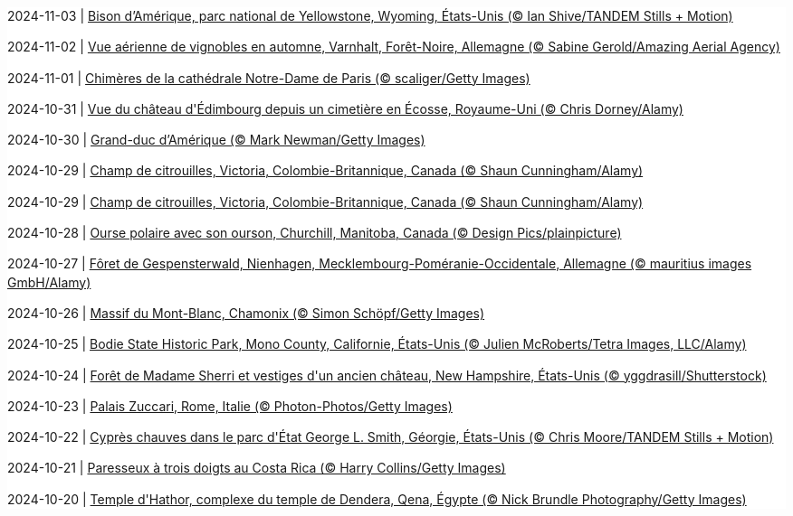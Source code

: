 2024-11-03 | [Bison d’Amérique, parc national de Yellowstone, Wyoming, États-Unis (© Ian Shive/TANDEM Stills + Motion)](https://cn.bing.com/th?id=OHR.BisonYellowstone_FR-CA7570080999_UHD.jpg&rf=LaDigue_UHD.jpg&pid=hp&w=3840&h=2160&rs=1&c=4) 

2024-11-02 | [Vue aérienne de vignobles en automne, Varnhalt, Forêt-Noire, Allemagne (© Sabine Gerold/Amazing Aerial Agency)](https://cn.bing.com/th?id=OHR.VineyardsBlackForestFall_FR-CA7375208375_UHD.jpg&rf=LaDigue_UHD.jpg&pid=hp&w=3840&h=2160&rs=1&c=4) 

2024-11-01 | [Chimères de la cathédrale Notre-Dame de Paris (© scaliger/Getty Images)](https://cn.bing.com/th?id=OHR.GargoyleParis_FR-CA4719321760_UHD.jpg&rf=LaDigue_UHD.jpg&pid=hp&w=3840&h=2160&rs=1&c=4) 

2024-10-31 | [Vue du château d'Édimbourg depuis un cimetière en Écosse, Royaume-Uni (© Chris Dorney/Alamy)](https://cn.bing.com/th?id=OHR.HauntedEdinburgh_FR-CA4547077323_UHD.jpg&rf=LaDigue_UHD.jpg&pid=hp&w=3840&h=2160&rs=1&c=4) 

2024-10-30 | [Grand-duc d’Amérique (© Mark Newman/Getty Images)](https://cn.bing.com/th?id=OHR.GreatOwl_FR-CA4373577672_UHD.jpg&rf=LaDigue_UHD.jpg&pid=hp&w=3840&h=2160&rs=1&c=4) 

2024-10-29 | [Champ de citrouilles, Victoria, Colombie-Britannique, Canada (© Shaun Cunningham/Alamy)](https://cn.bing.com/th?id=OHR.PumpkinMist_FR-CA3413645612_UHD.jpg&rf=LaDigue_UHD.jpg&pid=hp&w=3840&h=2160&rs=1&c=4) 

2024-10-29 | [Champ de citrouilles, Victoria, Colombie-Britannique, Canada (© Shaun Cunningham/Alamy)](https://cn.bing.com/th?id=OHR.PumpkinMist_FR-CA4141163048_UHD.jpg&rf=LaDigue_UHD.jpg&pid=hp&w=3840&h=2160&rs=1&c=4) 

2024-10-28 | [Ourse polaire avec son ourson, Churchill, Manitoba, Canada (© Design Pics/plainpicture)](https://cn.bing.com/th?id=OHR.PolarBearHug_FR-CA3969980199_UHD.jpg&rf=LaDigue_UHD.jpg&pid=hp&w=3840&h=2160&rs=1&c=4) 

2024-10-27 | [Fôret de Gespensterwald, Nienhagen, Mecklembourg-Poméranie-Occidentale, Allemagne (© mauritius images GmbH/Alamy)](https://cn.bing.com/th?id=OHR.GhostForest_FR-CA3800284768_UHD.jpg&rf=LaDigue_UHD.jpg&pid=hp&w=3840&h=2160&rs=1&c=4) 

2024-10-26 | [Massif du Mont-Blanc, Chamonix (© Simon Schöpf/Getty Images)](https://cn.bing.com/th?id=OHR.MontBlancMassif_FR-CA3630976248_UHD.jpg&rf=LaDigue_UHD.jpg&pid=hp&w=3840&h=2160&rs=1&c=4) 

2024-10-25 | [Bodie State Historic Park, Mono County, Californie, États-Unis (© Julien McRoberts/Tetra Images, LLC/Alamy)](https://cn.bing.com/th?id=OHR.BodieCalifornia_FR-CA3435010642_UHD.jpg&rf=LaDigue_UHD.jpg&pid=hp&w=3840&h=2160&rs=1&c=4) 

2024-10-24 | [Forêt de Madame Sherri et vestiges d'un ancien château, New Hampshire, États-Unis (© yggdrasill/Shutterstock)](https://cn.bing.com/th?id=OHR.MadameSherriCastle_FR-CA3233145393_UHD.jpg&rf=LaDigue_UHD.jpg&pid=hp&w=3840&h=2160&rs=1&c=4) 

2024-10-23 | [Palais Zuccari, Rome, Italie (© Photon-Photos/Getty Images)](https://cn.bing.com/th?id=OHR.MonsterDoor_FR-CA3004602263_UHD.jpg&rf=LaDigue_UHD.jpg&pid=hp&w=3840&h=2160&rs=1&c=4) 

2024-10-22 | [Cyprès chauves dans le parc d'État George L. Smith, Géorgie, États-Unis (© Chris Moore/TANDEM Stills + Motion)](https://cn.bing.com/th?id=OHR.AutumnCypress_FR-CA2779617301_UHD.jpg&rf=LaDigue_UHD.jpg&pid=hp&w=3840&h=2160&rs=1&c=4) 

2024-10-21 | [Paresseux à trois doigts au Costa Rica (© Harry Collins/Getty Images)](https://cn.bing.com/th?id=OHR.SmilingSloth_FR-CA2515050272_UHD.jpg&rf=LaDigue_UHD.jpg&pid=hp&w=3840&h=2160&rs=1&c=4) 

2024-10-20 | [Temple d'Hathor, complexe du temple de Dendera, Qena, Égypte (© Nick Brundle Photography/Getty Images)](https://cn.bing.com/th?id=OHR.DenderaTemple_FR-CA2260090471_UHD.jpg&rf=LaDigue_UHD.jpg&pid=hp&w=3840&h=2160&rs=1&c=4) 
